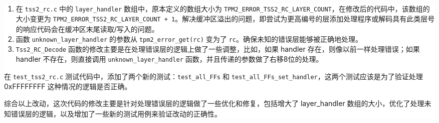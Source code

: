    1. 在 `tss2_rc.c` 中的 `layer_handler` 数组中，原本定义的数组大小为 `TPM2_ERROR_TSS2_RC_LAYER_COUNT`，在修改后的代码中，该数组的大小变更为 `TPM2_ERROR_TSS2_RC_LAYER_COUNT + 1`。解决缓冲区溢出的问题，即尝试为更高编号的层添加处理程序或解码具有此类层号的响应代码会在缓冲区末尾读取/写入的问题。
   2. 函数 `unknown_layer_handler` 的参数从 `tpm2_error_get(rc)` 变为了 `rc`。确保未知的错误层能够被正确地处理。
   3. `Tss2_RC_Decode` 函数的修改主要是在处理错误层的逻辑上做了一些调整，比如，如果 handler 存在，则像以前一样处理错误；如果 handler 不存在，则直接调用 `unknown_layer_handler` 函数，并且传递的参数做了右移8位的处理。
   
   在 `test_tss2_rc.c` 测试代码中，添加了两个新的测试：`test_all_FFs` 和 `test_all_FFs_set_handler`，这两个测试应该是为了验证处理 0xFFFFFFFF 这种情况的逻辑是否正确。
   
   综合以上改动，这次代码的修改主要是针对处理错误层的逻辑做了一些优化和修复，包括增大了 layer_handler 数组的大小，优化了处理未知错误层的逻辑，以及增加了一些新的测试用例来验证改动的正确性。

